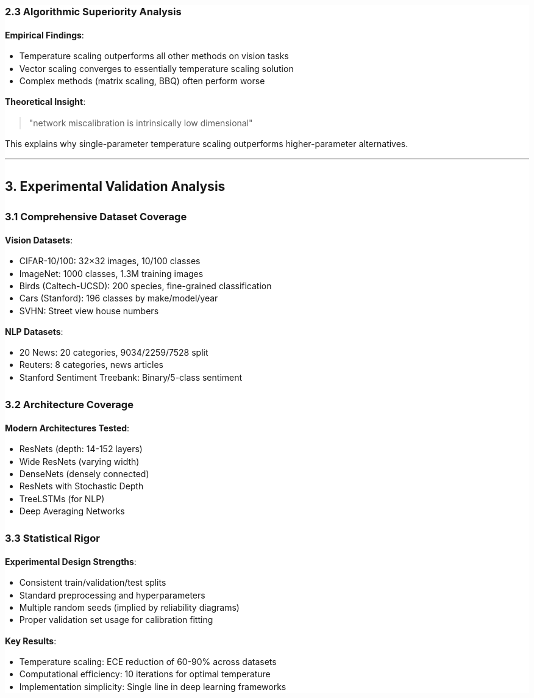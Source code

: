 ### 2.3 Algorithmic Superiority Analysis

**Empirical Findings**:
- Temperature scaling outperforms all other methods on vision tasks
- Vector scaling converges to essentially temperature scaling solution
- Complex methods (matrix scaling, BBQ) often perform worse

**Theoretical Insight**:
> "network miscalibration is intrinsically low dimensional"

This explains why single-parameter temperature scaling outperforms higher-parameter alternatives.

---

## 3. Experimental Validation Analysis

### 3.1 Comprehensive Dataset Coverage

**Vision Datasets**:
- CIFAR-10/100: 32×32 images, 10/100 classes
- ImageNet: 1000 classes, 1.3M training images
- Birds (Caltech-UCSD): 200 species, fine-grained classification
- Cars (Stanford): 196 classes by make/model/year
- SVHN: Street view house numbers

**NLP Datasets**:
- 20 News: 20 categories, 9034/2259/7528 split
- Reuters: 8 categories, news articles
- Stanford Sentiment Treebank: Binary/5-class sentiment

### 3.2 Architecture Coverage

**Modern Architectures Tested**:
- ResNets (depth: 14-152 layers)
- Wide ResNets (varying width)
- DenseNets (densely connected)
- ResNets with Stochastic Depth
- TreeLSTMs (for NLP)
- Deep Averaging Networks

### 3.3 Statistical Rigor

**Experimental Design Strengths**:
- Consistent train/validation/test splits
- Standard preprocessing and hyperparameters
- Multiple random seeds (implied by reliability diagrams)
- Proper validation set usage for calibration fitting

**Key Results**:
- Temperature scaling: ECE reduction of 60-90% across datasets
- Computational efficiency: 10 iterations for optimal temperature
- Implementation simplicity: Single line in deep learning frameworks
